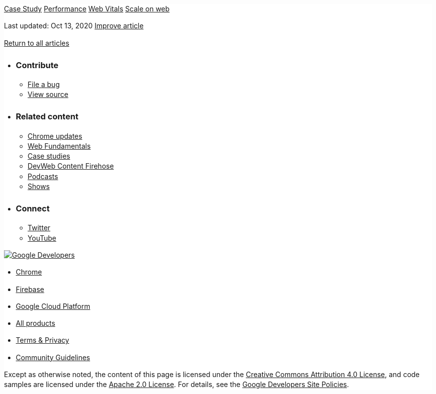 <a href="/tags/case-study/" class="w-chip">Case Study</a> <a href="/tags/performance/" class="w-chip">Performance</a> <a href="/tags/web-vitals/" class="w-chip">Web Vitals</a> <a href="/tags/scale-on-web/" class="w-chip">Scale on web</a>

<span class="w-mr--sm"> Last updated: Oct 13, 2020 </span> [Improve article](https://github.com/GoogleChrome/web.dev/blob/master/src/site/content/en/blog/tokopedia/index.md)

<a href="/blog" class="w-article-navigation__link w-article-navigation__link--back w-article-navigation__link--single gc-analytics-event">Return to all articles</a>

- ### Contribute

  - <a href="https://github.com/GoogleChrome/web.dev/issues/new?assignees=&amp;labels=bug&amp;template=bug_report.md&amp;title=" class="w-footer__linkbox-link">File a bug</a>
  - <a href="https://github.com/googlechrome/web.dev" class="w-footer__linkbox-link">View source</a>

- ### Related content

  - <a href="https://blog.chromium.org/" class="w-footer__linkbox-link">Chrome updates</a>
  - <a href="https://developers.google.com/web/" class="w-footer__linkbox-link">Web Fundamentals</a>
  - <a href="https://developers.google.com/web/showcase/" class="w-footer__linkbox-link">Case studies</a>
  - <a href="https://devwebfeed.appspot.com/" class="w-footer__linkbox-link">DevWeb Content Firehose</a>
  - <a href="/podcasts/" class="w-footer__linkbox-link">Podcasts</a>
  - <a href="/shows/" class="w-footer__linkbox-link">Shows</a>

- ### Connect

  - <a href="https://www.twitter.com/@ChromiumDev" class="w-footer__linkbox-link">Twitter</a>
  - <a href="https://www.youtube.com/user/ChromeDevelopers" class="w-footer__linkbox-link">YouTube</a>

<a href="https://developers.google.com/" class="w-footer__utility-logo-link"><img src="/images/lockup-color.png" alt="Google Developers" class="w-footer__utility-logo" width="185" height="33" /></a>

- <a href="https://developer.chrome.com/home" class="w-footer__utility-link">Chrome</a>
- <a href="https://firebase.google.com/" class="w-footer__utility-link">Firebase</a>
- <a href="https://cloud.google.com/" class="w-footer__utility-link">Google Cloud Platform</a>
- <a href="https://developers.google.com/products" class="w-footer__utility-link">All products</a>



- <a href="https://policies.google.com/" class="w-footer__utility-link">Terms &amp; Privacy</a>
- <a href="/community-guidelines/" class="w-footer__utility-link">Community Guidelines</a>

Except as otherwise noted, the content of this page is licensed under the [Creative Commons Attribution 4.0 License](https://creativecommons.org/licenses/by/4.0/), and code samples are licensed under the [Apache 2.0 License](https://www.apache.org/licenses/LICENSE-2.0). For details, see the [Google Developers Site Policies](https://developers.google.com/site-policies).
